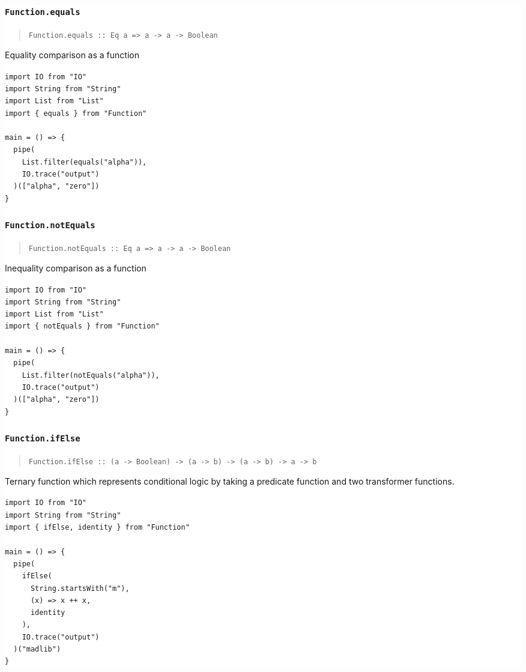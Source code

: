 ### `Function.equals`

> `Function.equals :: Eq a => a -> a -> Boolean`

Equality comparison as a function

```madlib
import IO from "IO"
import String from "String"
import List from "List"
import { equals } from "Function"

main = () => {
  pipe(
    List.filter(equals("alpha")),
    IO.trace("output")
  )(["alpha", "zero"])
}
```

### `Function.notEquals`

> `Function.notEquals :: Eq a => a -> a -> Boolean`

Inequality comparison as a function

```madlib
import IO from "IO"
import String from "String"
import List from "List"
import { notEquals } from "Function"

main = () => {
  pipe(
    List.filter(notEquals("alpha")),
    IO.trace("output")
  )(["alpha", "zero"])
}
```

### `Function.ifElse`

> `Function.ifElse :: (a -> Boolean) -> (a -> b) -> (a -> b) -> a -> b`

Ternary function which represents conditional logic by taking a predicate function and two transformer functions.

```madlib
import IO from "IO"
import String from "String"
import { ifElse, identity } from "Function"

main = () => {
  pipe(
    ifElse(
      String.startsWith("m"),
      (x) => x ++ x,
      identity
    ),
    IO.trace("output")
  )("madlib")
}
```
